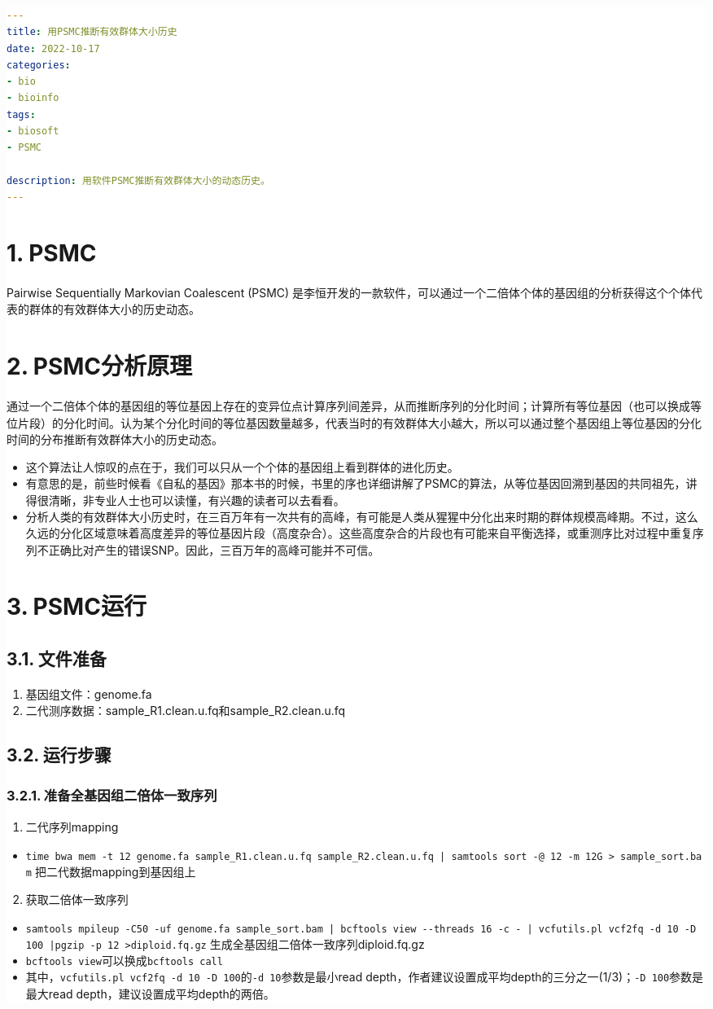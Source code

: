 ```yaml
---
title: 用PSMC推断有效群体大小历史
date: 2022-10-17
categories:
- bio
- bioinfo
tags:
- biosoft
- PSMC

description: 用软件PSMC推断有效群体大小的动态历史。
---
```


<div align="middle"><iframe frameborder="no" border="0" marginwidth="0" marginheight="0" width=298 height=52 src="//music.163.com/outchain/player?type=2&id=2534006&auto=1&height=32"></iframe></div>

# 1. PSMC
Pairwise Sequentially Markovian Coalescent (PSMC) 是李恒开发的一款软件，可以通过一个二倍体个体的基因组的分析获得这个个体代表的群体的有效群体大小的历史动态。

# 2. PSMC分析原理
通过一个二倍体个体的基因组的等位基因上存在的变异位点计算序列间差异，从而推断序列的分化时间；计算所有等位基因（也可以换成等位片段）的分化时间。认为某个分化时间的等位基因数量越多，代表当时的有效群体大小越大，所以可以通过整个基因组上等位基因的分化时间的分布推断有效群体大小的历史动态。

- 这个算法让人惊叹的点在于，我们可以只从一个个体的基因组上看到群体的进化历史。
- 有意思的是，前些时候看《自私的基因》那本书的时候，书里的序也详细讲解了PSMC的算法，从等位基因回溯到基因的共同祖先，讲得很清晰，非专业人士也可以读懂，有兴趣的读者可以去看看。
- 分析人类的有效群体大小历史时，在三百万年有一次共有的高峰，有可能是人类从猩猩中分化出来时期的群体规模高峰期。不过，这么久远的分化区域意味着高度差异的等位基因片段（高度杂合）。这些高度杂合的片段也有可能来自平衡选择，或重测序比对过程中重复序列不正确比对产生的错误SNP。因此，三百万年的高峰可能并不可信。

# 3. PSMC运行

## 3.1. 文件准备
1. 基因组文件：genome.fa
2. 二代测序数据：sample_R1.clean.u.fq和sample_R2.clean.u.fq

## 3.2. 运行步骤
### 3.2.1. 准备全基因组二倍体一致序列
1. 二代序列mapping
- `time bwa mem -t 12 genome.fa sample_R1.clean.u.fq sample_R2.clean.u.fq | samtools sort -@ 12 -m 12G > sample_sort.bam` 把二代数据mapping到基因组上

2. 获取二倍体一致序列
- `samtools mpileup -C50 -uf genome.fa sample_sort.bam | bcftools view --threads 16 -c - | vcfutils.pl vcf2fq -d 10 -D 100 |pgzip -p 12 >diploid.fq.gz` 生成全基因组二倍体一致序列diploid.fq.gz
- `bcftools view`可以换成`bcftools call`
- 其中，`vcfutils.pl vcf2fq -d 10 -D 100`的`-d 10`参数是最小read depth，作者建议设置成平均depth的三分之一(1/3)；`-D 100`参数是最大read depth，建议设置成平均depth的两倍。
